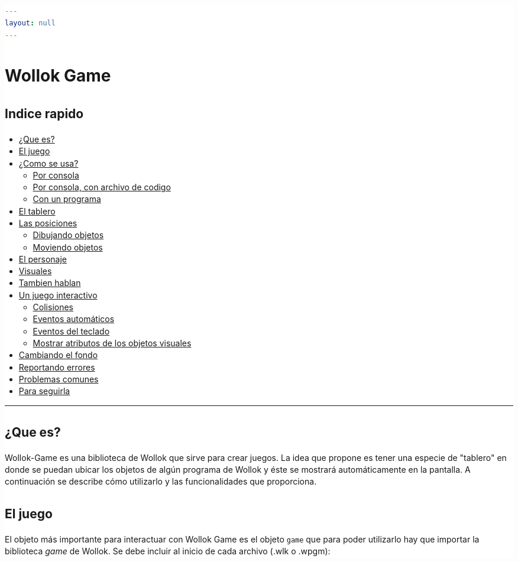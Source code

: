 ```yaml
---
layout: null
---
```


# Wollok Game

## Indice rapido ##

* <a href="#que-es" class="wollokLink">¿Que es?</a>
* <a href="#el-juego" class="wollokLink">El juego</a>
* <a href="#como-se-usa" class="wollokLink">¿Como se usa?</a>
  * <a href="#por-consola" class="wollokLink">Por consola</a>
  * <a href="#por-consola-con-archivo-de-codigo" class="wollokLink">Por consola, con archivo de codigo</a>
  * <a href="#con-un-programa" class="wollokLink">Con un programa</a>
* <a href="#el-tablero" class="wollokLink">El tablero</a>
* <a href="#las-posiciones" class="wollokLink">Las posiciones</a>
  * <a href="#dibujando-objetos" class="wollokLink">Dibujando objetos</a>
  * <a href="#moviendo-objetos" class="wollokLink">Moviendo objetos</a>
* <a href="#el-personaje" class="wollokLink">El personaje</a>
* <a href="#visuales" class="wollokLink">Visuales</a>
* <a href="#tambien-hablan" class="wollokLink">Tambien hablan</a>
* <a href="#un-juego-interactivo" class="wollokLink">Un juego interactivo</a>
  * <a href="#colisiones" class="wollokLink">Colisiones</a>
  * <a href="#eventos-automaticos" class="wollokLink">Eventos automáticos</a>
  * <a href="#eventos-del-teclado" class="wollokLink">Eventos del teclado</a>
  * <a href="#mostrar-atributos-de-los-objetos-visuales" class="wollokLink">Mostrar atributos de los objetos visuales</a>
* <a href="#cambiando-el-fondo" class="wollokLink">Cambiando el fondo</a>
* <a href="#reportando-errores" class="wollokLink">Reportando errores</a>
* <a href="#problemas-comunes" class="wollokLink">Problemas comunes</a>
* <a href="#para-seguirla" class="wollokLink">Para seguirla</a>

___

## ¿Que es?

Wollok-Game es una biblioteca de Wollok que sirve para crear juegos. La idea que propone es tener una especie de "tablero" en donde se puedan ubicar los objetos de algún programa de Wollok y éste se mostrará automáticamente en la pantalla.
A continuación se describe cómo utilizarlo y las funcionalidades que proporciona.

## El juego

El objeto más importante para interactuar con Wollok Game es el objeto `game` que para poder utilizarlo hay que importar la biblioteca _game_ de Wollok.
Se debe incluir al inicio de cada archivo (.wlk o .wpgm):
